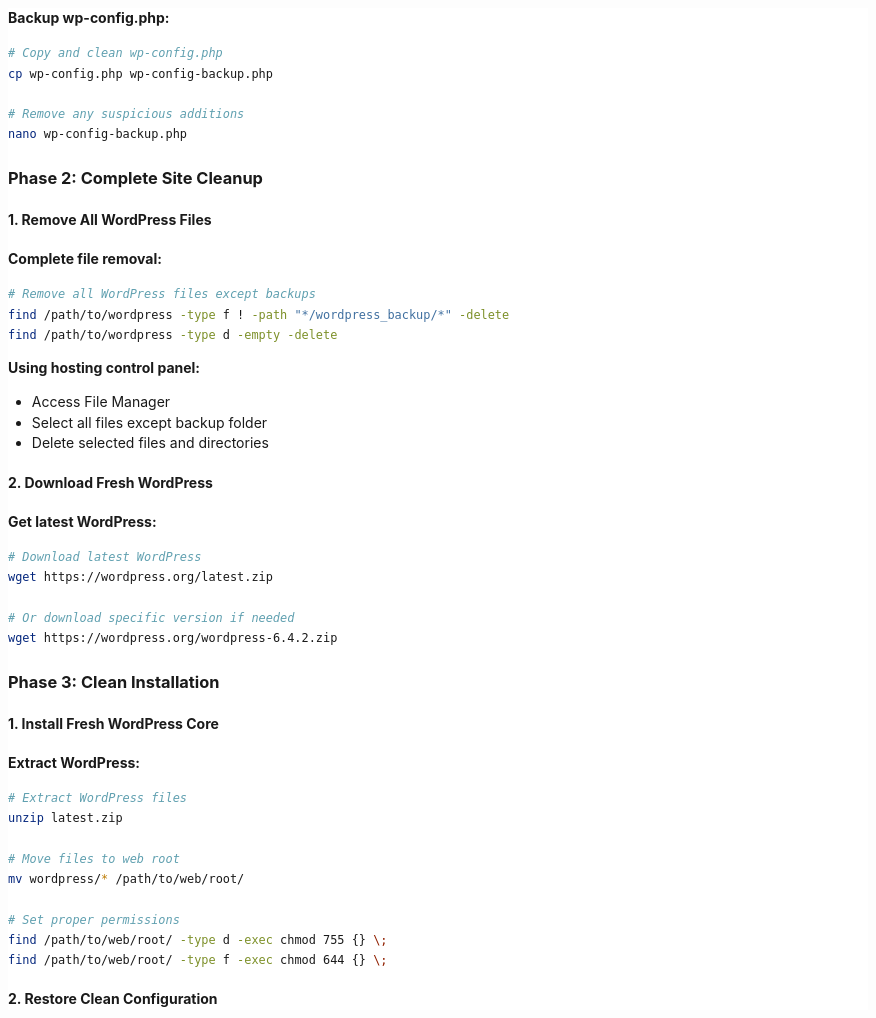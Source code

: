 **Backup wp-config.php:**
```bash
# Copy and clean wp-config.php
cp wp-config.php wp-config-backup.php

# Remove any suspicious additions
nano wp-config-backup.php
```

### Phase 2: Complete Site Cleanup

#### 1. Remove All WordPress Files

**Complete file removal:**
```bash
# Remove all WordPress files except backups
find /path/to/wordpress -type f ! -path "*/wordpress_backup/*" -delete
find /path/to/wordpress -type d -empty -delete
```

**Using hosting control panel:**
- Access File Manager
- Select all files except backup folder
- Delete selected files and directories

#### 2. Download Fresh WordPress

**Get latest WordPress:**
```bash
# Download latest WordPress
wget https://wordpress.org/latest.zip

# Or download specific version if needed
wget https://wordpress.org/wordpress-6.4.2.zip
```

### Phase 3: Clean Installation

#### 1. Install Fresh WordPress Core

**Extract WordPress:**
```bash
# Extract WordPress files
unzip latest.zip

# Move files to web root
mv wordpress/* /path/to/web/root/

# Set proper permissions
find /path/to/web/root/ -type d -exec chmod 755 {} \;
find /path/to/web/root/ -type f -exec chmod 644 {} \;
```

#### 2. Restore Clean Configuration
